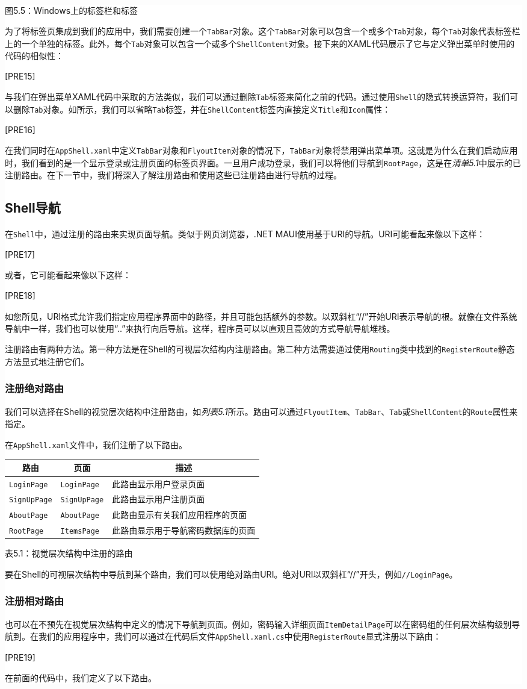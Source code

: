 图5.5：Windows上的标签栏和标签

为了将标签页集成到我们的应用中，我们需要创建一个`TabBar`对象。这个`TabBar`对象可以包含一个或多个`Tab`对象，每个`Tab`对象代表标签栏上的一个单独的标签。此外，每个`Tab`对象可以包含一个或多个`ShellContent`对象。接下来的XAML代码展示了它与定义弹出菜单时使用的代码的相似性：

[PRE15]

与我们在弹出菜单XAML代码中采取的方法类似，我们可以通过删除`Tab`标签来简化之前的代码。通过使用`Shell`的隐式转换运算符，我们可以删除`Tab`对象。如所示，我们可以省略`Tab`标签，并在`ShellContent`标签内直接定义`Title`和`Icon`属性：

[PRE16]

在我们同时在`AppShell.xaml`中定义`TabBar`对象和`FlyoutItem`对象的情况下，`TabBar`对象将禁用弹出菜单项。这就是为什么在我们启动应用时，我们看到的是一个显示登录或注册页面的标签页界面。一旦用户成功登录，我们可以将他们导航到`RootPage`，这是在*清单5.1*中展示的已注册路由。在下一节中，我们将深入了解注册路由和使用这些已注册路由进行导航的过程。

## Shell导航

在`Shell`中，通过注册的路由来实现页面导航。类似于网页浏览器，.NET MAUI使用基于URI的导航。URI可能看起来像以下这样：

[PRE17]

或者，它可能看起来像以下这样：

[PRE18]

如您所见，URI格式允许我们指定应用程序界面中的路径，并且可能包括额外的参数。以双斜杠“//”开始URI表示导航的根。就像在文件系统导航中一样，我们也可以使用“..”来执行向后导航。这样，程序员可以以直观且高效的方式导航导航堆栈。

注册路由有两种方法。第一种方法是在Shell的可视层次结构内注册路由。第二种方法需要通过使用`Routing`类中找到的`RegisterRoute`静态方法显式地注册它们。

### 注册绝对路由

我们可以选择在Shell的视觉层次结构中注册路由，如*列表5.1*所示。路由可以通过`FlyoutItem`、`TabBar`、`Tab`或`ShellContent`的`Route`属性来指定。

在`AppShell.xaml`文件中，我们注册了以下路由。

| **路由** | **页面** | **描述** |
| --- | --- | --- |
| `LoginPage` | `LoginPage` | 此路由显示用户登录页面 |
| `SignUpPage` | `SignUpPage` | 此路由显示用户注册页面 |
| `AboutPage` | `AboutPage` | 此路由显示有关我们应用程序的页面 |
| `RootPage` | `ItemsPage` | 此路由显示用于导航密码数据库的页面 |

表5.1：视觉层次结构中注册的路由

要在Shell的可视层次结构中导航到某个路由，我们可以使用绝对路由URI。绝对URI以双斜杠“//”开头，例如`//LoginPage`。

### 注册相对路由

也可以在不预先在视觉层次结构中定义的情况下导航到页面。例如，密码输入详细页面`ItemDetailPage`可以在密码组的任何层次结构级别导航到。在我们的应用程序中，我们可以通过在代码后文件`AppShell.xaml.cs`中使用`RegisterRoute`显式注册以下路由：

[PRE19]

在前面的代码中，我们定义了以下路由。

